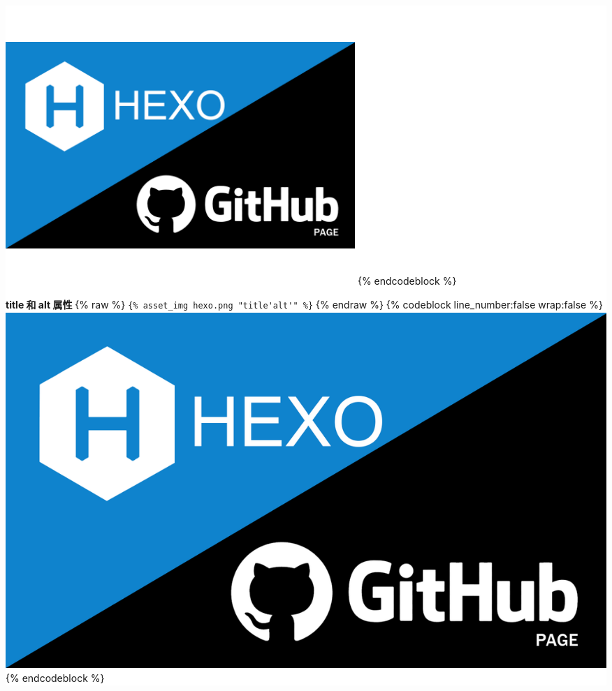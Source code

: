 <img src="/2022/11/03/HexoTagPlugins/hexo.png" class="" width="500" height="400">
{% endcodeblock %}

**title 和 alt 属性**
{% raw %}
`{% asset_img hexo.png "title'alt'" %}`
{% endraw %}
{% codeblock line_number:false wrap:false %}
<img src="/2022/11/03/HexoTagPlugins/hexo.png" class="" title="title" alt="alt">
{% endcodeblock %}
